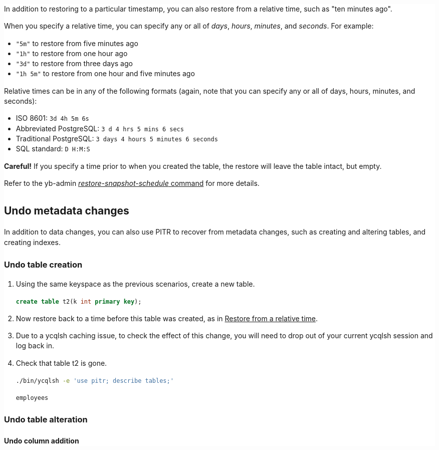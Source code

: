 In addition to restoring to a particular timestamp, you can also restore from a relative time, such as "ten minutes ago".

When you specify a relative time, you can specify any or all of _days_, _hours_, _minutes_, and _seconds_. For example:

* `"5m"` to restore from five minutes ago
* `"1h"` to restore from one hour ago
* `"3d"` to restore from three days ago
* `"1h 5m"` to restore from one hour and five minutes ago

Relative times can be in any of the following formats (again, note that you can specify any or all of days, hours, minutes, and seconds):

* ISO 8601: `3d 4h 5m 6s`
* Abbreviated PostgreSQL: `3 d 4 hrs 5 mins 6 secs`
* Traditional PostgreSQL: `3 days 4 hours 5 minutes 6 seconds`
* SQL standard: `D H:M:S`

**Careful!** If you specify a time prior to when you created the table, the restore will leave the table intact, but empty.

Refer to the yb-admin [_restore-snapshot-schedule_ command](../../../admin/yb-admin/#restore-snapshot-schedule) for more details.

## Undo metadata changes

In addition to data changes, you can also use PITR to recover from metadata changes, such as creating and altering tables, and creating indexes.

### Undo table creation

1. Using the same keyspace as the previous scenarios, create a new table.

    ```sql
    create table t2(k int primary key);
    ```

1. Now restore back to a time before this table was created, as in [Restore from a relative time](#restore-from-a-relative-time).

1. Due to a ycqlsh caching issue, to check the effect of this change, you will need to drop out of your current ycqlsh session and log back in.

1. Check that table t2 is gone.

    ```sh
    ./bin/ycqlsh -e 'use pitr; describe tables;'
    ```

    ```output
    employees
    ```

### Undo table alteration

#### Undo column addition
